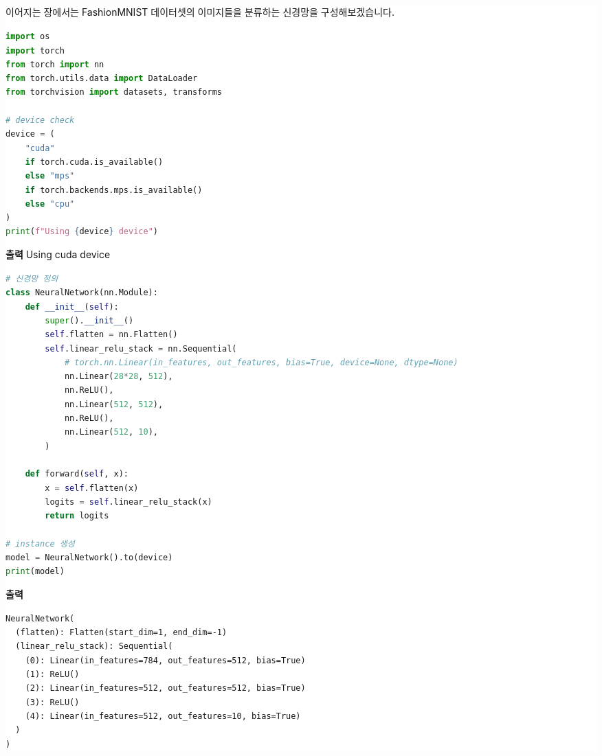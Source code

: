 이어지는 장에서는 FashionMNIST 데이터셋의 이미지들을 분류하는 신경망을 구성해보겠습니다.

```python
import os
import torch
from torch import nn
from torch.utils.data import DataLoader
from torchvision import datasets, transforms

# device check
device = (
    "cuda"
    if torch.cuda.is_available()
    else "mps"
    if torch.backends.mps.is_available()
    else "cpu"
)
print(f"Using {device} device")
```
**출력**
Using cuda device

```python
# 신경망 정의
class NeuralNetwork(nn.Module):
    def __init__(self):
        super().__init__()
        self.flatten = nn.Flatten()
        self.linear_relu_stack = nn.Sequential(
            # torch.nn.Linear(in_features, out_features, bias=True, device=None, dtype=None)
            nn.Linear(28*28, 512),
            nn.ReLU(),
            nn.Linear(512, 512),
            nn.ReLU(),
            nn.Linear(512, 10),
        )

    def forward(self, x):
        x = self.flatten(x)
        logits = self.linear_relu_stack(x)
        return logits
        
# instance 생성
model = NeuralNetwork().to(device)
print(model)        
```
**출력**
```
NeuralNetwork(
  (flatten): Flatten(start_dim=1, end_dim=-1)
  (linear_relu_stack): Sequential(
    (0): Linear(in_features=784, out_features=512, bias=True)
    (1): ReLU()
    (2): Linear(in_features=512, out_features=512, bias=True)
    (3): ReLU()
    (4): Linear(in_features=512, out_features=10, bias=True)
  )
)
```
